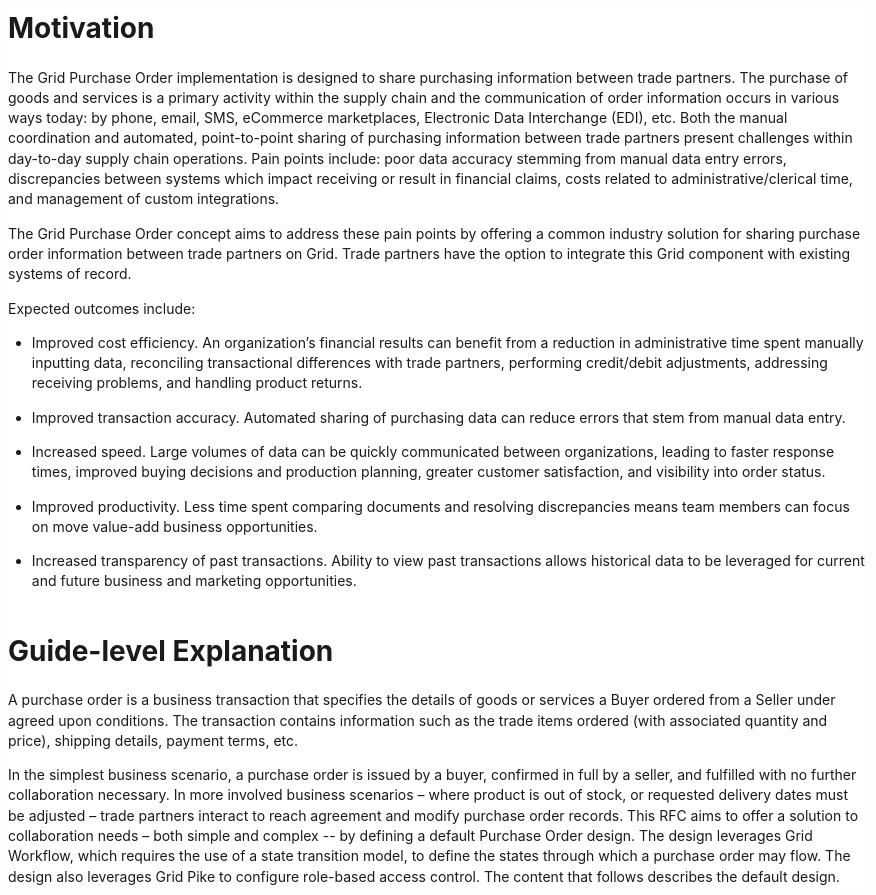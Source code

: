 # Motivation
[motivation]: #motivation

The Grid Purchase Order implementation is designed to share purchasing
information between trade partners. The purchase of goods and services is a
primary activity within the supply chain and the communication of order
information occurs in various ways today: by phone, email, SMS, eCommerce
marketplaces, Electronic Data Interchange (EDI), etc. Both the manual
coordination and automated, point-to-point sharing of purchasing information
between trade partners present challenges within day-to-day supply chain
operations. Pain points include: poor data accuracy stemming from manual data
entry errors, discrepancies between systems which impact receiving or result in
financial claims, costs related to administrative/clerical time, and management
of custom integrations.

The Grid Purchase Order concept aims to address these pain points by offering a
common industry solution for sharing purchase order information between trade
partners on Grid. Trade partners have the option to integrate this Grid
component with existing systems of record.

Expected outcomes include:

- Improved cost efficiency. An organization’s financial results can benefit
from a reduction in administrative time spent manually inputting data,
reconciling transactional differences with trade partners, performing
credit/debit adjustments, addressing receiving problems, and handling product
returns.

- Improved transaction accuracy. Automated sharing of purchasing data can reduce
errors that stem from manual data entry.

- Increased speed. Large volumes of data can be quickly communicated between
organizations, leading to faster response times, improved buying decisions and
production planning, greater customer satisfaction, and visibility into order
status.

- Improved productivity. Less time spent comparing documents and resolving
discrepancies means team members can focus on move value-add business
opportunities.

- Increased transparency of past transactions. Ability to view past
transactions allows historical data to be leveraged for current and future
business and marketing opportunities.

# Guide-level Explanation
[guide-level-explanation]: #guide-level-explanation

A purchase order is a business transaction that specifies the details of goods
or services a Buyer ordered from a Seller under agreed upon conditions. The
transaction contains information such as the trade items ordered (with
associated quantity and price), shipping details, payment terms, etc.

In the simplest business scenario, a purchase order is issued by a buyer,
confirmed in full by a seller, and fulfilled with no further collaboration
necessary. In more involved business scenarios – where product is out of stock,
or requested delivery dates must be adjusted – trade partners interact to reach
agreement and modify purchase order records. This RFC aims to offer a solution
to collaboration needs – both simple and complex -- by defining a default
Purchase Order design. The design leverages Grid Workflow, which requires the
use of a state transition model, to define the states through which a purchase
order may flow. The design also leverages Grid Pike to configure role-based
access control. The content that follows describes the default design.


[summary]: #summary
[reference-level-explanation]: #reference-level-explanation
[drawbacks]: #drawbacks
[alternatives]: #alternatives
[prior-art]: #prior-art
[unresolved]: #unresolved-questions